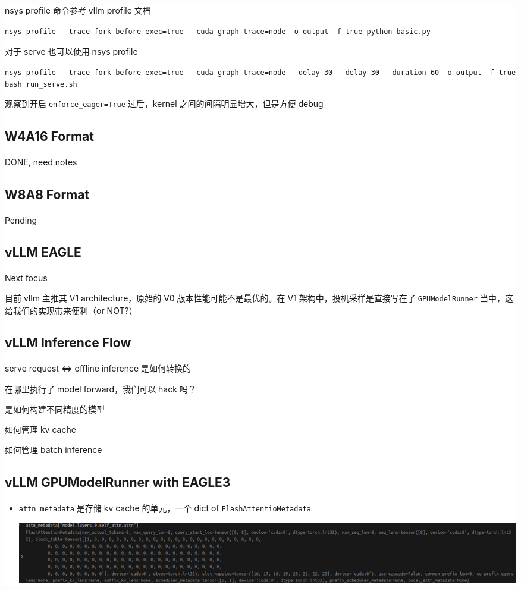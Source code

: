 nsys profile 命令参考 vllm profile 文档

```shell
nsys profile --trace-fork-before-exec=true --cuda-graph-trace=node -o output -f true python basic.py
```

对于 serve 也可以使用 nsys profile

```shell
nsys profile --trace-fork-before-exec=true --cuda-graph-trace=node --delay 30 --delay 30 --duration 60 -o output -f true bash run_serve.sh
```

观察到开启 `enforce_eager=True` 过后，kernel 之间的间隔明显增大，但是方便 debug

## W4A16 Format

DONE, need notes

## W8A8 Format

Pending

## vLLM EAGLE

Next focus

目前 vllm 主推其 V1 architecture，原始的 V0 版本性能可能不是最优的。在 V1 架构中，投机采样是直接写在了 `GPUModelRunner` 当中，这给我们的实现带来便利（or NOT?）



## vLLM Inference Flow

serve request <=> offline inference 是如何转换的

在哪里执行了 model forward，我们可以 hack 吗？

是如何构建不同精度的模型

如何管理 kv cache

如何管理 batch inference

## vLLM GPUModelRunner with EAGLE3

- `attn_metadata` 是存储 kv cache 的单元，一个 dict of `FlashAttentioMetadata`

  ![image-20250610160159577](vLLM/image-20250610160159577.png)
